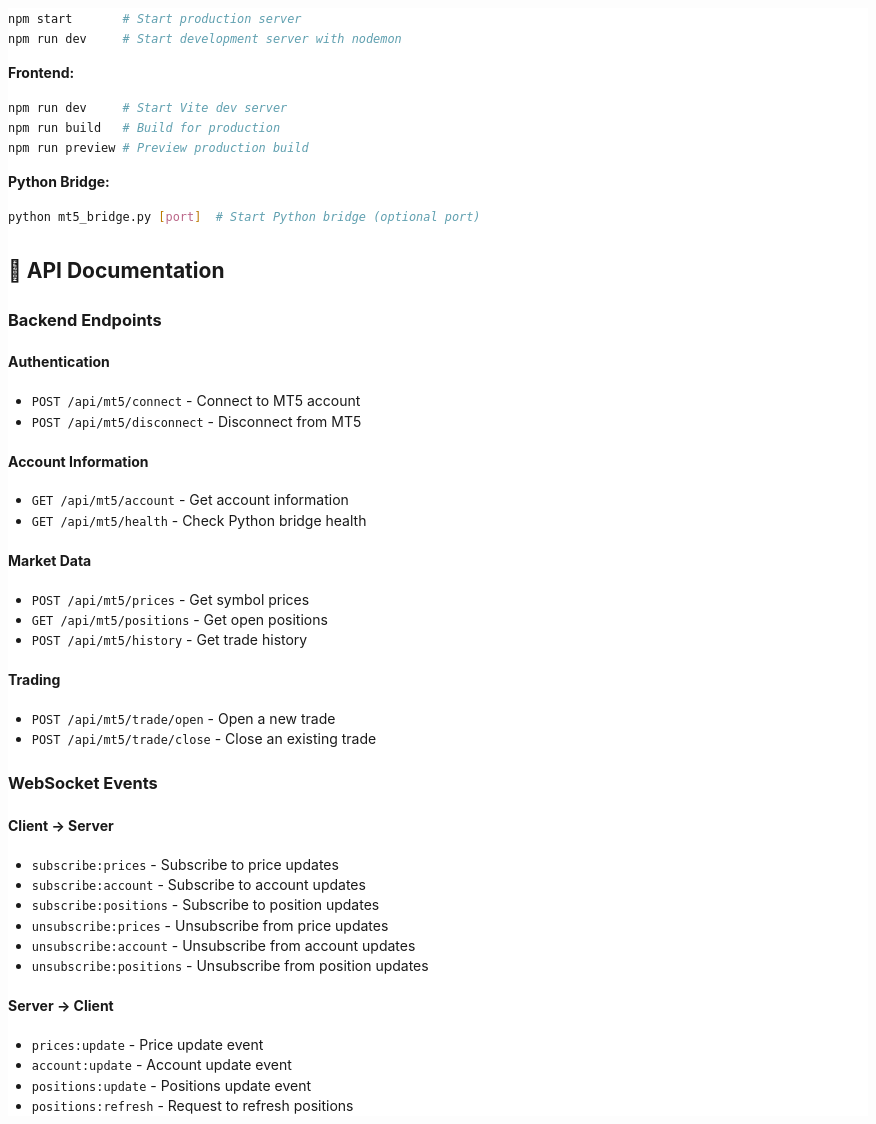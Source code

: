```bash
npm start       # Start production server
npm run dev     # Start development server with nodemon
```

**Frontend:**

```bash
npm run dev     # Start Vite dev server
npm run build   # Build for production
npm run preview # Preview production build
```

**Python Bridge:**

```bash
python mt5_bridge.py [port]  # Start Python bridge (optional port)
```

## 🔧 API Documentation

### Backend Endpoints

#### Authentication
- `POST /api/mt5/connect` - Connect to MT5 account
- `POST /api/mt5/disconnect` - Disconnect from MT5

#### Account Information
- `GET /api/mt5/account` - Get account information
- `GET /api/mt5/health` - Check Python bridge health

#### Market Data
- `POST /api/mt5/prices` - Get symbol prices
- `GET /api/mt5/positions` - Get open positions
- `POST /api/mt5/history` - Get trade history

#### Trading
- `POST /api/mt5/trade/open` - Open a new trade
- `POST /api/mt5/trade/close` - Close an existing trade

### WebSocket Events

#### Client → Server
- `subscribe:prices` - Subscribe to price updates
- `subscribe:account` - Subscribe to account updates
- `subscribe:positions` - Subscribe to position updates
- `unsubscribe:prices` - Unsubscribe from price updates
- `unsubscribe:account` - Unsubscribe from account updates
- `unsubscribe:positions` - Unsubscribe from position updates

#### Server → Client
- `prices:update` - Price update event
- `account:update` - Account update event
- `positions:update` - Positions update event
- `positions:refresh` - Request to refresh positions
